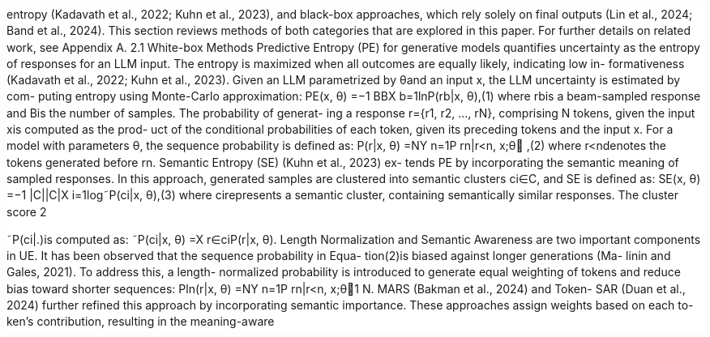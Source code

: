 entropy (Kadavath et al., 2022; Kuhn et al., 2023),
and black-box approaches, which rely solely on
final outputs (Lin et al., 2024; Band et al., 2024).
This section reviews methods of both categories
that are explored in this paper. For further details
on related work, see Appendix A.
2.1 White-box Methods
Predictive Entropy (PE) for generative models
quantifies uncertainty as the entropy of responses
for an LLM input. The entropy is maximized when
all outcomes are equally likely, indicating low in-
formativeness (Kadavath et al., 2022; Kuhn et al.,
2023). Given an LLM parametrized by θand an
input x, the LLM uncertainty is estimated by com-
puting entropy using Monte-Carlo approximation:
PE(x, θ) =−1
BBX
b=1lnP(rb|x, θ),(1)
where rbis a beam-sampled response and Bis the
number of samples. The probability of generat-
ing a response r={r1, r2, ..., rN}, comprising N
tokens, given the input xis computed as the prod-
uct of the conditional probabilities of each token,
given its preceding tokens and the input x. For a
model with parameters θ, the sequence probability
is defined as:
P(r|x, θ) =NY
n=1P 
rn|r<n, x;θ
,(2)
where r<ndenotes the tokens generated before rn.
Semantic Entropy (SE) (Kuhn et al., 2023) ex-
tends PE by incorporating the semantic meaning
of sampled responses. In this approach, generated
samples are clustered into semantic clusters ci∈C,
and SE is defined as:
SE(x, θ) =−1
|C||C|X
i=1log˜P(ci|x, θ),(3)
where cirepresents a semantic cluster, containing
semantically similar responses. The cluster score
2

˜P(ci|.)is computed as:
˜P(ci|x, θ) =X
r∈ciP(r|x, θ).
Length Normalization and Semantic Awareness
are two important components in UE. It has been
observed that the sequence probability in Equa-
tion(2)is biased against longer generations (Ma-
linin and Gales, 2021). To address this, a length-
normalized probability is introduced to generate
equal weighting of tokens and reduce bias toward
shorter sequences:
Pln(r|x, θ) =NY
n=1P 
rn|r<n, x;θ1
N.
MARS (Bakman et al., 2024) and Token-
SAR (Duan et al., 2024) further refined this
approach by incorporating semantic importance.
These approaches assign weights based on each to-
ken’s contribution, resulting in the meaning-aware